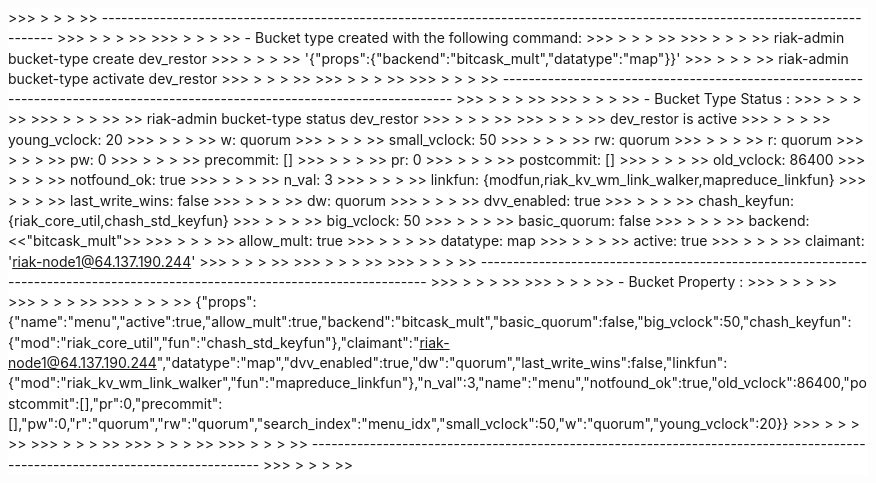 &gt;&gt;&gt; &gt; &gt; &gt; &gt;&gt; -----------------------------------------------------------------------------------------------------------------------------
&gt;&gt;&gt; &gt; &gt; &gt; &gt;&gt;
&gt;&gt;&gt; &gt; &gt; &gt; &gt;&gt; - Bucket type created with the following command:
&gt;&gt;&gt; &gt; &gt; &gt; &gt;&gt;
&gt;&gt;&gt; &gt; &gt; &gt; &gt;&gt; riak-admin bucket-type create dev\_restor
&gt;&gt;&gt; &gt; &gt; &gt; &gt;&gt; '{"props":{"backend":"bitcask\_mult","datatype":"map"}}'
&gt;&gt;&gt; &gt; &gt; &gt; &gt;&gt; riak-admin bucket-type activate dev\_restor
&gt;&gt;&gt; &gt; &gt; &gt; &gt;&gt;
&gt;&gt;&gt; &gt; &gt; &gt; &gt;&gt;
&gt;&gt;&gt; &gt; &gt; &gt; &gt;&gt; -----------------------------------------------------------------------------------------------------------------------------
&gt;&gt;&gt; &gt; &gt; &gt; &gt;&gt;
&gt;&gt;&gt; &gt; &gt; &gt; &gt;&gt; - Bucket Type Status :
&gt;&gt;&gt; &gt; &gt; &gt; &gt;&gt;
&gt;&gt;&gt; &gt; &gt; &gt; &gt;&gt; &gt;&gt; riak-admin bucket-type status dev\_restor
&gt;&gt;&gt; &gt; &gt; &gt; &gt;&gt;
&gt;&gt;&gt; &gt; &gt; &gt; &gt;&gt; dev\_restor is active
&gt;&gt;&gt; &gt; &gt; &gt; &gt;&gt; young\_vclock: 20
&gt;&gt;&gt; &gt; &gt; &gt; &gt;&gt; w: quorum
&gt;&gt;&gt; &gt; &gt; &gt; &gt;&gt; small\_vclock: 50
&gt;&gt;&gt; &gt; &gt; &gt; &gt;&gt; rw: quorum
&gt;&gt;&gt; &gt; &gt; &gt; &gt;&gt; r: quorum
&gt;&gt;&gt; &gt; &gt; &gt; &gt;&gt; pw: 0
&gt;&gt;&gt; &gt; &gt; &gt; &gt;&gt; precommit: []
&gt;&gt;&gt; &gt; &gt; &gt; &gt;&gt; pr: 0
&gt;&gt;&gt; &gt; &gt; &gt; &gt;&gt; postcommit: []
&gt;&gt;&gt; &gt; &gt; &gt; &gt;&gt; old\_vclock: 86400
&gt;&gt;&gt; &gt; &gt; &gt; &gt;&gt; notfound\_ok: true
&gt;&gt;&gt; &gt; &gt; &gt; &gt;&gt; n\_val: 3
&gt;&gt;&gt; &gt; &gt; &gt; &gt;&gt; linkfun: {modfun,riak\_kv\_wm\_link\_walker,mapreduce\_linkfun}
&gt;&gt;&gt; &gt; &gt; &gt; &gt;&gt; last\_write\_wins: false
&gt;&gt;&gt; &gt; &gt; &gt; &gt;&gt; dw: quorum
&gt;&gt;&gt; &gt; &gt; &gt; &gt;&gt; dvv\_enabled: true
&gt;&gt;&gt; &gt; &gt; &gt; &gt;&gt; chash\_keyfun: {riak\_core\_util,chash\_std\_keyfun}
&gt;&gt;&gt; &gt; &gt; &gt; &gt;&gt; big\_vclock: 50
&gt;&gt;&gt; &gt; &gt; &gt; &gt;&gt; basic\_quorum: false
&gt;&gt;&gt; &gt; &gt; &gt; &gt;&gt; backend: &lt;&lt;"bitcask\_mult"&gt;&gt;
&gt;&gt;&gt; &gt; &gt; &gt; &gt;&gt; allow\_mult: true
&gt;&gt;&gt; &gt; &gt; &gt; &gt;&gt; datatype: map
&gt;&gt;&gt; &gt; &gt; &gt; &gt;&gt; active: true
&gt;&gt;&gt; &gt; &gt; &gt; &gt;&gt; claimant: 'riak-node1@64.137.190.244'
&gt;&gt;&gt; &gt; &gt; &gt; &gt;&gt;
&gt;&gt;&gt; &gt; &gt; &gt; &gt;&gt;
&gt;&gt;&gt; &gt; &gt; &gt; &gt;&gt; -----------------------------------------------------------------------------------------------------------------------------
&gt;&gt;&gt; &gt; &gt; &gt; &gt;&gt;
&gt;&gt;&gt; &gt; &gt; &gt; &gt;&gt; - Bucket Property :
&gt;&gt;&gt; &gt; &gt; &gt; &gt;&gt;
&gt;&gt;&gt; &gt; &gt; &gt; &gt;&gt;
&gt;&gt;&gt; &gt; &gt; &gt; &gt;&gt; {"props":{"name":"menu","active":true,"allow\_mult":true,"backend":"bitcask\_mult","basic\_quorum":false,"big\_vclock":50,"chash\_keyfun":{"mod":"riak\_core\_util","fun":"chash\_std\_keyfun"},"claimant":"riak-node1@64.137.190.244","datatype":"map","dvv\_enabled":true,"dw":"quorum","last\_write\_wins":false,"linkfun":{"mod":"riak\_kv\_wm\_link\_walker","fun":"mapreduce\_linkfun"},"n\_val":3,"name":"menu","notfound\_ok":true,"old\_vclock":86400,"postcommit":[],"pr":0,"precommit":[],"pw":0,"r":"quorum","rw":"quorum","search\_index":"menu\_idx","small\_vclock":50,"w":"quorum","young\_vclock":20}}
&gt;&gt;&gt; &gt; &gt; &gt; &gt;&gt;
&gt;&gt;&gt; &gt; &gt; &gt; &gt;&gt;
&gt;&gt;&gt; &gt; &gt; &gt; &gt;&gt;
&gt;&gt;&gt; &gt; &gt; &gt; &gt;&gt; -----------------------------------------------------------------------------------------------------------------------------
&gt;&gt;&gt; &gt; &gt; &gt; &gt;&gt;